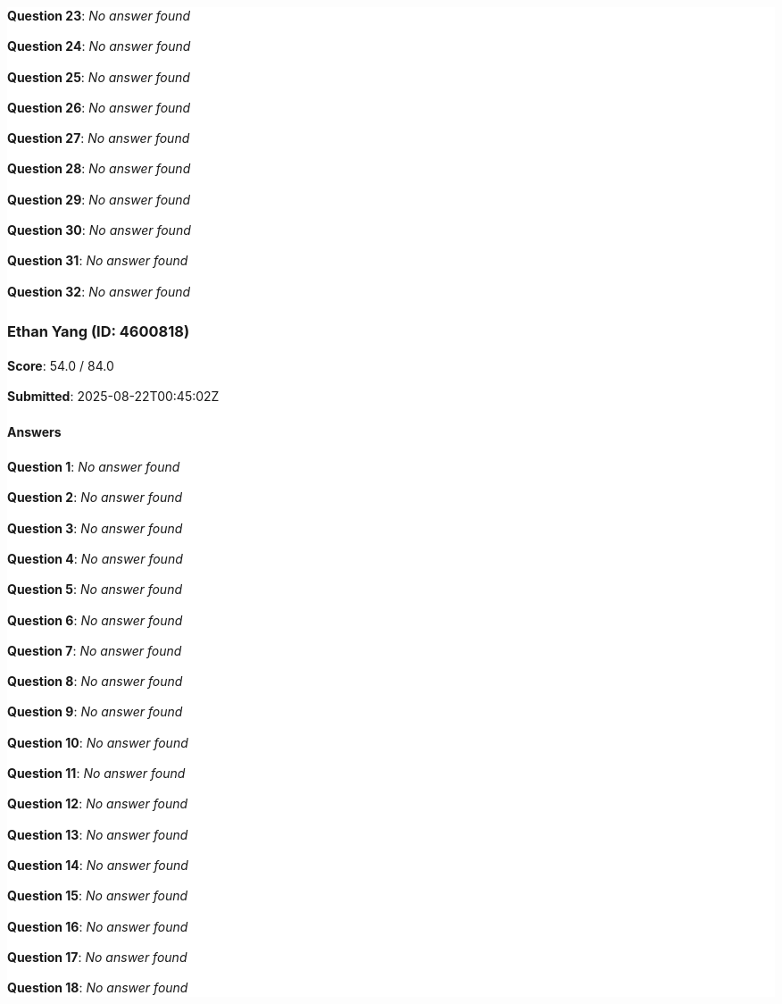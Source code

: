 **Question 23**: *No answer found*

**Question 24**: *No answer found*

**Question 25**: *No answer found*

**Question 26**: *No answer found*

**Question 27**: *No answer found*

**Question 28**: *No answer found*

**Question 29**: *No answer found*

**Question 30**: *No answer found*

**Question 31**: *No answer found*

**Question 32**: *No answer found*

### Ethan Yang (ID: 4600818)

**Score**: 54.0 / 84.0

**Submitted**: 2025-08-22T00:45:02Z

#### Answers

**Question 1**: *No answer found*

**Question 2**: *No answer found*

**Question 3**: *No answer found*

**Question 4**: *No answer found*

**Question 5**: *No answer found*

**Question 6**: *No answer found*

**Question 7**: *No answer found*

**Question 8**: *No answer found*

**Question 9**: *No answer found*

**Question 10**: *No answer found*

**Question 11**: *No answer found*

**Question 12**: *No answer found*

**Question 13**: *No answer found*

**Question 14**: *No answer found*

**Question 15**: *No answer found*

**Question 16**: *No answer found*

**Question 17**: *No answer found*

**Question 18**: *No answer found*

